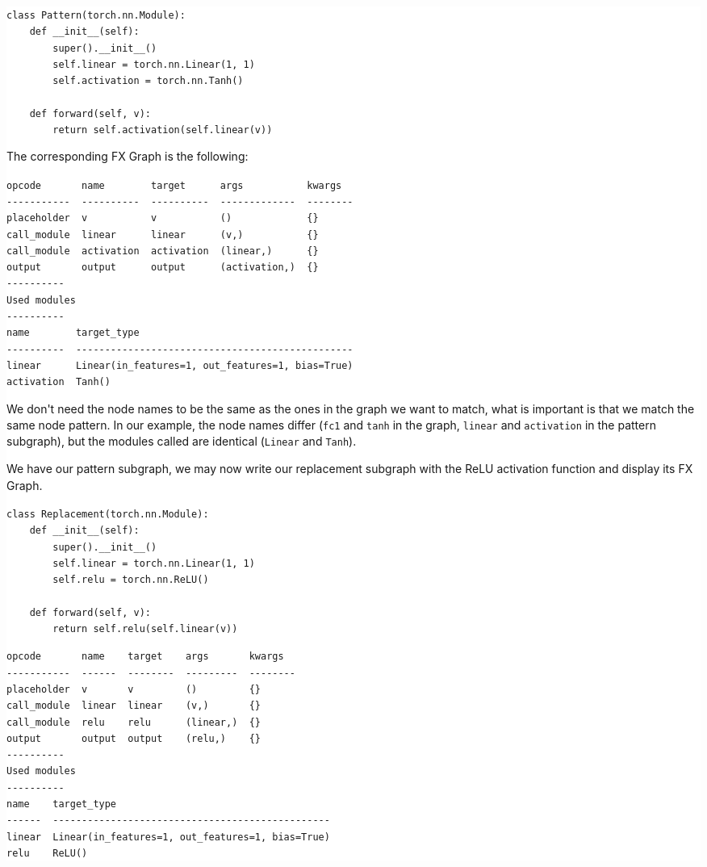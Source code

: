 ``` { .py }
class Pattern(torch.nn.Module):
    def __init__(self):
        super().__init__()
        self.linear = torch.nn.Linear(1, 1)
        self.activation = torch.nn.Tanh()

    def forward(self, v):
        return self.activation(self.linear(v))
```

The corresponding FX Graph is the following:

```
opcode       name        target      args           kwargs
-----------  ----------  ----------  -------------  --------
placeholder  v           v           ()             {}
call_module  linear      linear      (v,)           {}
call_module  activation  activation  (linear,)      {}
output       output      output      (activation,)  {}
----------
Used modules
----------
name        target_type
----------  ------------------------------------------------
linear      Linear(in_features=1, out_features=1, bias=True)
activation  Tanh()
```

We don't need the node names to be the same as the ones in the graph we want to match, what is important is that we match the same node pattern. In our example, the node names differ (`fc1` and `tanh` in the graph, `linear` and `activation` in the pattern subgraph), but the modules called are identical (`Linear` and `Tanh`).

We have our pattern subgraph, we may now write our replacement subgraph with the ReLU activation function and display its FX Graph.

``` { .py }
class Replacement(torch.nn.Module):
    def __init__(self):
        super().__init__()
        self.linear = torch.nn.Linear(1, 1)
        self.relu = torch.nn.ReLU()

    def forward(self, v):
        return self.relu(self.linear(v))
```

```
opcode       name    target    args       kwargs
-----------  ------  --------  ---------  --------
placeholder  v       v         ()         {}
call_module  linear  linear    (v,)       {}
call_module  relu    relu      (linear,)  {}
output       output  output    (relu,)    {}
----------
Used modules
----------
name    target_type
------  ------------------------------------------------
linear  Linear(in_features=1, out_features=1, bias=True)
relu    ReLU()
```
